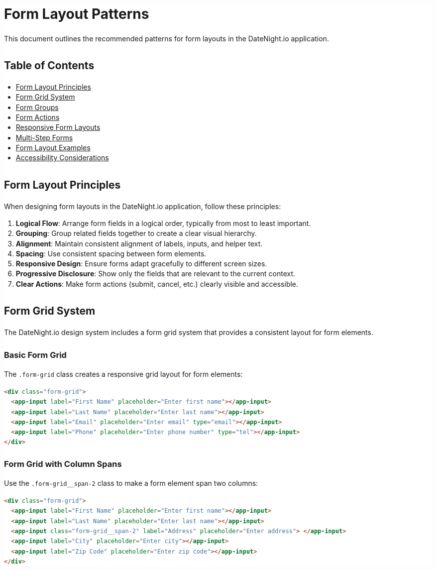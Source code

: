 # Form Layout Patterns

This document outlines the recommended patterns for form layouts in the DateNight.io application.

## Table of Contents

- [Form Layout Principles](#form-layout-principles)
- [Form Grid System](#form-grid-system)
- [Form Groups](#form-groups)
- [Form Actions](#form-actions)
- [Responsive Form Layouts](#responsive-form-layouts)
- [Multi-Step Forms](#multi-step-forms)
- [Form Layout Examples](#form-layout-examples)
- [Accessibility Considerations](#accessibility-considerations)

## Form Layout Principles

When designing form layouts in the DateNight.io application, follow these principles:

1. **Logical Flow**: Arrange form fields in a logical order, typically from most to least important.
2. **Grouping**: Group related fields together to create a clear visual hierarchy.
3. **Alignment**: Maintain consistent alignment of labels, inputs, and helper text.
4. **Spacing**: Use consistent spacing between form elements.
5. **Responsive Design**: Ensure forms adapt gracefully to different screen sizes.
6. **Progressive Disclosure**: Show only the fields that are relevant to the current context.
7. **Clear Actions**: Make form actions (submit, cancel, etc.) clearly visible and accessible.

## Form Grid System

The DateNight.io design system includes a form grid system that provides a consistent layout for form elements.

### Basic Form Grid

The `.form-grid` class creates a responsive grid layout for form elements:

```html
<div class="form-grid">
  <app-input label="First Name" placeholder="Enter first name"></app-input>
  <app-input label="Last Name" placeholder="Enter last name"></app-input>
  <app-input label="Email" placeholder="Enter email" type="email"></app-input>
  <app-input label="Phone" placeholder="Enter phone number" type="tel"></app-input>
</div>
```

### Form Grid with Column Spans

Use the `.form-grid__span-2` class to make a form element span two columns:

```html
<div class="form-grid">
  <app-input label="First Name" placeholder="Enter first name"></app-input>
  <app-input label="Last Name" placeholder="Enter last name"></app-input>
  <app-input class="form-grid__span-2" label="Address" placeholder="Enter address"> </app-input>
  <app-input label="City" placeholder="Enter city"></app-input>
  <app-input label="Zip Code" placeholder="Enter zip code"></app-input>
</div>
```
